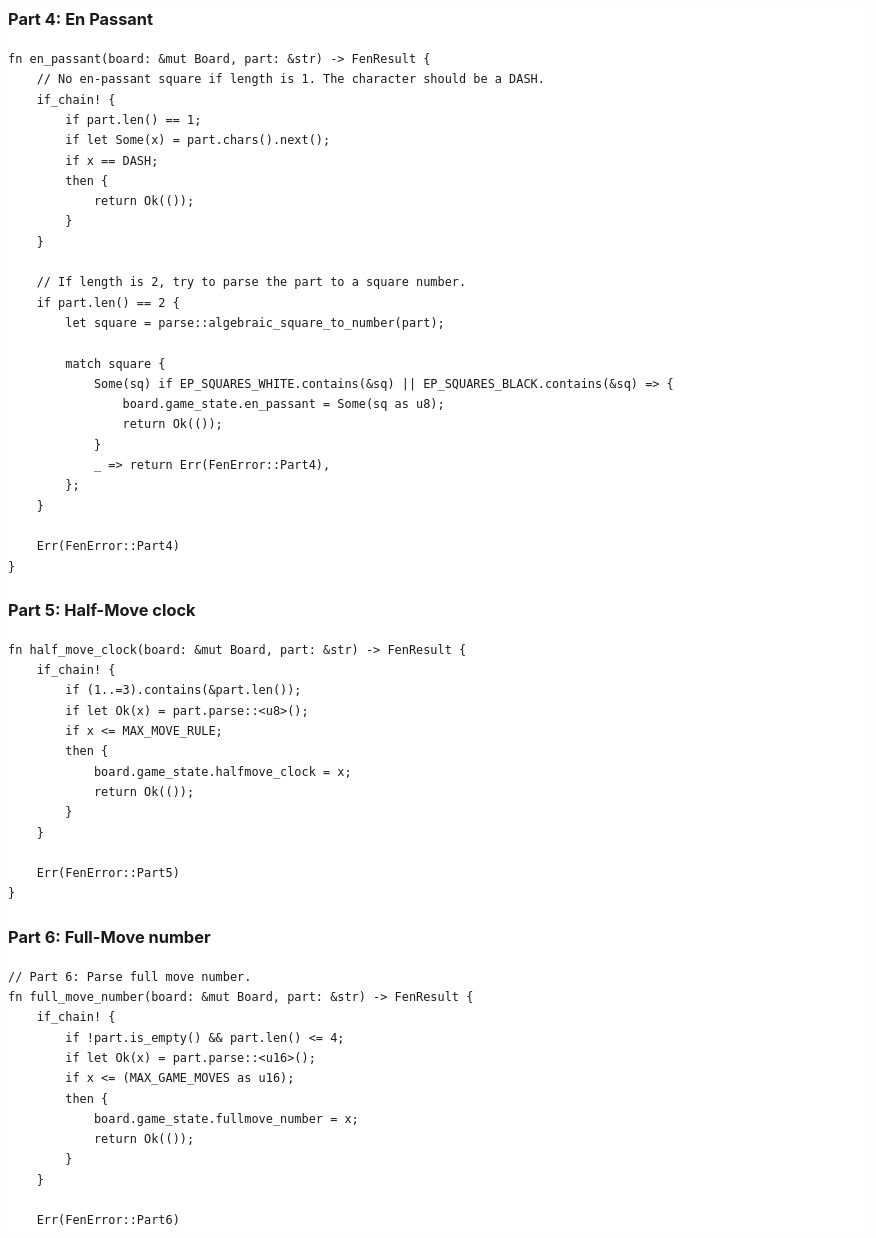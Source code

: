 ### Part 4: En Passant

```rust,ignore
fn en_passant(board: &mut Board, part: &str) -> FenResult {
    // No en-passant square if length is 1. The character should be a DASH.
    if_chain! {
        if part.len() == 1;
        if let Some(x) = part.chars().next();
        if x == DASH;
        then {
            return Ok(());
        }
    }

    // If length is 2, try to parse the part to a square number.
    if part.len() == 2 {
        let square = parse::algebraic_square_to_number(part);

        match square {
            Some(sq) if EP_SQUARES_WHITE.contains(&sq) || EP_SQUARES_BLACK.contains(&sq) => {
                board.game_state.en_passant = Some(sq as u8);
                return Ok(());
            }
            _ => return Err(FenError::Part4),
        };
    }

    Err(FenError::Part4)
}
```

### Part 5: Half-Move clock

```rust,ignore
fn half_move_clock(board: &mut Board, part: &str) -> FenResult {
    if_chain! {
        if (1..=3).contains(&part.len());
        if let Ok(x) = part.parse::<u8>();
        if x <= MAX_MOVE_RULE;
        then {
            board.game_state.halfmove_clock = x;
            return Ok(());
        }
    }

    Err(FenError::Part5)
}
```

### Part 6: Full-Move number

```rust,ignore
// Part 6: Parse full move number.
fn full_move_number(board: &mut Board, part: &str) -> FenResult {
    if_chain! {
        if !part.is_empty() && part.len() <= 4;
        if let Ok(x) = part.parse::<u16>();
        if x <= (MAX_GAME_MOVES as u16);
        then {
            board.game_state.fullmove_number = x;
            return Ok(());
        }
    }

    Err(FenError::Part6)
```
